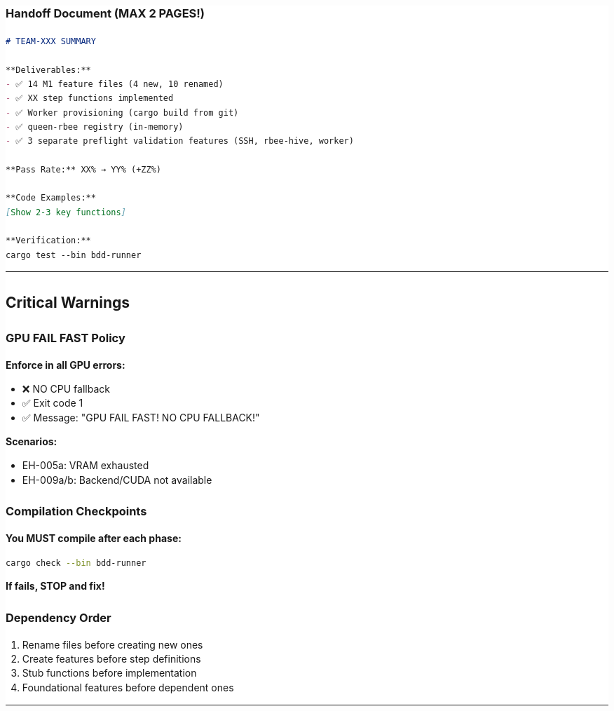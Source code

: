 ### Handoff Document (MAX 2 PAGES!)

```markdown
# TEAM-XXX SUMMARY

**Deliverables:**
- ✅ 14 M1 feature files (4 new, 10 renamed)
- ✅ XX step functions implemented
- ✅ Worker provisioning (cargo build from git)
- ✅ queen-rbee registry (in-memory)
- ✅ 3 separate preflight validation features (SSH, rbee-hive, worker)

**Pass Rate:** XX% → YY% (+ZZ%)

**Code Examples:**
[Show 2-3 key functions]

**Verification:**
cargo test --bin bdd-runner
```

---

## Critical Warnings

### GPU FAIL FAST Policy

**Enforce in all GPU errors:**
- ❌ NO CPU fallback
- ✅ Exit code 1
- ✅ Message: "GPU FAIL FAST! NO CPU FALLBACK!"

**Scenarios:**
- EH-005a: VRAM exhausted
- EH-009a/b: Backend/CUDA not available

### Compilation Checkpoints

**You MUST compile after each phase:**
```bash
cargo check --bin bdd-runner
```

**If fails, STOP and fix!**

### Dependency Order

1. Rename files before creating new ones
2. Create features before step definitions  
3. Stub functions before implementation
4. Foundational features before dependent ones

---
